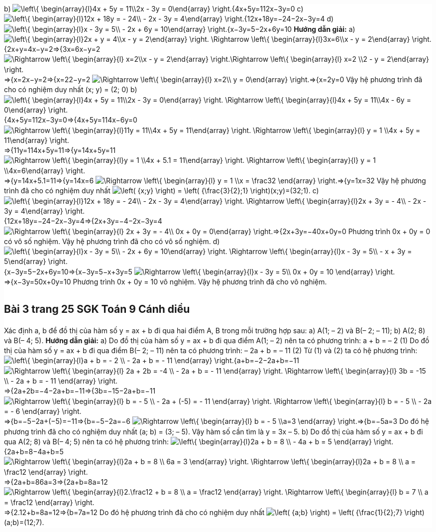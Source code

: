 b\) ![\\left\\{ \\begin{array}{l}4x + 5y = 11\\\\2x - 3y = 0\\end{array} \\right.](https://i.vdoc.vn/data/image/blank.png)\{4x+5y=112x−3y=0
c\) ![\\left\\{ \\begin{array}{l}12x + 18y =  - 24\\\\ - 2x - 3y = 4\\end{array} \\right.](https://i.vdoc.vn/data/image/blank.png)\{12x+18y=−24−2x−3y=4
d\) ![\\left\\{ \\begin{array}{l}x - 3y = 5\\\\ - 2x + 6y = 10\\end{array} \\right.](https://i.vdoc.vn/data/image/blank.png)\{x−3y=5−2x+6y=10
**Hướng dẫn giải:**
a\) ![\\left\\{ \\begin{array}{l}2x + y = 4\\\\x - y = 2\\end{array} \\right. \\Rightarrow \\left\\{ \\begin{array}{l}3x=6\\\\x - y = 2\\end{array} \\right.](https://i.vdoc.vn/data/image/blank.png)\{2x+y=4x−y=2⇒\{3x=6x−y=2
![\\Rightarrow \\left\\{ \\begin{array}{l} x=2\\\\x - y = 2\\end{array} \\right.\\Rightarrow \\left\\{ \\begin{array}{l} x=2 \\\\2 - y = 2\\end{array} \\right.](https://i.vdoc.vn/data/image/blank.png)⇒\{x=2x−y=2⇒\{x=22−y=2
![\\Rightarrow \\left\\{ \\begin{array}{l} x=2\\\\ y = 0\\end{array} \\right.](https://i.vdoc.vn/data/image/blank.png)⇒\{x=2y=0
Vậy hệ phương trình đã cho có nghiệm duy nhất \(x; y\) = \(2; 0\)
b\) ![\\left\\{ \\begin{array}{l}4x + 5y = 11\\\\2x - 3y = 0\\end{array} \\right. \\Rightarrow \\left\\{ \\begin{array}{l}4x + 5y = 11\\\\4x - 6y = 0\\end{array} \\right.](https://i.vdoc.vn/data/image/blank.png)\{4x+5y=112x−3y=0⇒\{4x+5y=114x−6y=0
![\\Rightarrow \\left\\{ \\begin{array}{l}11y = 11\\\\4x + 5y = 11\\end{array} \\right. \\Rightarrow \\left\\{ \\begin{array}{l} y = 1 \\\\4x + 5y = 11\\end{array} \\right.](https://i.vdoc.vn/data/image/blank.png)⇒\{11y=114x+5y=11⇒\{y=14x+5y=11
![\\Rightarrow \\left\\{ \\begin{array}{l}y = 1 \\\\4x + 5.1 = 11\\end{array} \\right. \\Rightarrow  \\left\\{ \\begin{array}{l} y = 1 \\\\4x=6\\end{array} \\right.](https://i.vdoc.vn/data/image/blank.png)⇒\{y=14x+5.1=11⇒\{y=14x=6
![\\Rightarrow  \\left\\{ \\begin{array}{l} y = 1 \\\\x = \\frac32 \\end{array} \\right.](https://i.vdoc.vn/data/image/blank.png)⇒\{y=1x=32
Vậy hệ phương trình đã cho có nghiệm duy nhất ![\\left\( {x;y} \\right\) = \\left\( {\\frac{3}{2};1} \\right\)](https://i.vdoc.vn/data/image/blank.png)\(x;y\)=\(32;1\).
c\) ![\\left\\{ \\begin{array}{l}12x + 18y =  - 24\\\\ - 2x - 3y = 4\\end{array} \\right. \\Rightarrow \\left\\{ \\begin{array}{l}2x + 3y =  - 4\\\\ - 2x - 3y = 4\\end{array} \\right.](https://i.vdoc.vn/data/image/blank.png)\{12x+18y=−24−2x−3y=4⇒\{2x+3y=−4−2x−3y=4
![\\Rightarrow \\left\\{ \\begin{array}{l} 2x + 3y =  - 4\\\\ 0x + 0y = 0\\end{array} \\right.](https://i.vdoc.vn/data/image/blank.png)⇒\{2x+3y=−40x+0y=0
Phương trình 0x + 0y = 0 có vô số nghiệm.
Vậy hệ phương trình đã cho có vô số nghiệm.
d\) ![\\left\\{ \\begin{array}{l}x - 3y = 5\\\\ - 2x + 6y = 10\\end{array} \\right. \\Rightarrow \\left\\{ \\begin{array}{l}x - 3y = 5\\\\ -  x + 3y = 5\\end{array} \\right.](https://i.vdoc.vn/data/image/blank.png)\{x−3y=5−2x+6y=10⇒\{x−3y=5−x+3y=5
![\\Rightarrow \\left\\{ \\begin{array}{l}x - 3y = 5\\\\ 0x + 0y = 10 \\end{array} \\right.](https://i.vdoc.vn/data/image/blank.png)⇒\{x−3y=50x+0y=10
Phương trình 0x + 0y = 10 vô nghiệm.
Vậy hệ phương trình đã cho vô nghiệm.
## **Bài 3 trang 25 SGK Toán 9 Cánh diều**
Xác định a, b để đồ thị của hàm số y = ax + b đi qua hai điểm A, B trong mỗi trường hợp sau:
a\) A\(1; – 2\) và B\(– 2; – 11\);
b\) A\(2; 8\) và B\(– 4; 5\).
**Hướng dẫn giải:**
a\) Do đồ thị của hàm số y = ax + b đi qua điểm A\(1; – 2\) nên ta có phương trình:
a + b = – 2 \(1\)
Do đồ thị của hàm số y = ax + b đi qua điểm B\(– 2; – 11\) nên ta có phương trình:
– 2a + b = – 11 \(2\)
Từ \(1\) và \(2\) ta có hệ phương trình: ![\\left\\{ \\begin{array}{l}a + b =  - 2 \\\\ - 2a + b =  - 11 \\end{array} \\right.](https://i.vdoc.vn/data/image/blank.png)\{a+b=−2−2a+b=−11
![\\Rightarrow \\left\\{ \\begin{array}{l} 2a + 2b =  -4 \\\\ - 2a + b =  - 11 \\end{array} \\right. \\Rightarrow \\left\\{ \\begin{array}{l} 3b =  -15 \\\\ - 2a + b =  - 11 \\end{array} \\right.](https://i.vdoc.vn/data/image/blank.png)⇒\{2a+2b=−4−2a+b=−11⇒\{3b=−15−2a+b=−11
![\\Rightarrow \\left\\{ \\begin{array}{l}  b =  - 5 \\\\ - 2a + \(-5\) =  - 11 \\end{array} \\right. \\Rightarrow \\left\\{ \\begin{array}{l}  b =  - 5 \\\\ - 2a   =  - 6 \\end{array} \\right.](https://i.vdoc.vn/data/image/blank.png)⇒\{b=−5−2a+\(−5\)=−11⇒\{b=−5−2a=−6
![\\Rightarrow \\left\\{ \\begin{array}{l}  b =  - 5 \\\\a=3 \\end{array} \\right.](https://i.vdoc.vn/data/image/blank.png)⇒\{b=−5a=3
Do đó hệ phương trình đã cho có nghiệm duy nhất \(a; b\) = \(3; – 5\).
Vậy hàm số cần tìm là y = 3x – 5.
b\) Do đồ thị của hàm số y = ax + b đi qua A\(2; 8\) và B\(– 4; 5\) nên ta có hệ phương trình:
![\\left\\{ \\begin{array}{l}2a + b = 8 \\\\ - 4a + b = 5 \\end{array} \\right.](https://i.vdoc.vn/data/image/blank.png)\{2a+b=8−4a+b=5
![\\Rightarrow \\left\\{ \\begin{array}{l}2a + b = 8 \\\\  6a = 3 \\end{array} \\right. \\Rightarrow \\left\\{ \\begin{array}{l}2a + b = 8 \\\\ a = \\frac12 \\end{array} \\right.](https://i.vdoc.vn/data/image/blank.png)⇒\{2a+b=86a=3⇒\{2a+b=8a=12
![\\Rightarrow \\left\\{ \\begin{array}{l}2.\\frac12 + b = 8 \\\\ a = \\frac12 \\end{array} \\right.   \\Rightarrow \\left\\{ \\begin{array}{l} b = 7 \\\\ a = \\frac12 \\end{array} \\right.](https://i.vdoc.vn/data/image/blank.png)⇒\{2.12+b=8a=12⇒\{b=7a=12
Do đó hệ phương trình đã cho có nghiệm duy nhất ![\\left\( {a;b} \\right\) = \\left\( {\\frac{1}{2};7} \\right\)](https://i.vdoc.vn/data/image/blank.png)\(a;b\)=\(12;7\).